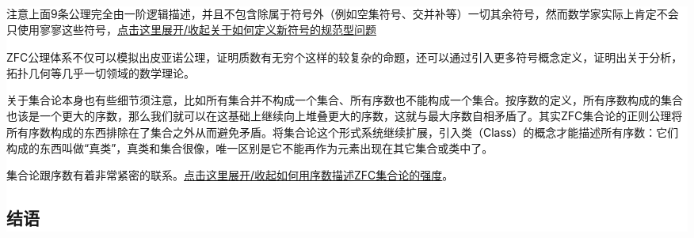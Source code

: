 注意上面9条公理完全由一阶逻辑描述，并且不包含除属于符号外（例如空集符号、交并补等）一切其余符号，然而数学家实际上肯定不会只使用寥寥这些符号，[点击这里展开/收起关于如何定义新符号的规范型问题](javascript:$('#empty-set').toggle())


<div style="background-color:var(--color-EEF);display:none" id="empty-set">

### 选读：符号定义问题

这里想分享下我当时学习集合论的困惑：虽然一阶逻辑语言中允许出现常量符号，但ZFC集合论中却至始至终没提到空集符号！其实从分离公理能够推出空集的存在性（只需要设定一个自相矛盾的条件去筛集合就能得到空集），即推出有这么个集合x，任意的y都不是它的元素：$$\exists x:\forall y :\lnot y\in x$$
系统内没有空集符号，如果要表达空集属于另一个集合k，就没办法直接写$\phi \in k$，我们只能将空集的定义展开，改说成对任意满足空集定义的集合x，它都属于集合k：$$\forall x:((\forall y :\lnot y\in x) → (x \in k))$$这种说法确实相当啰嗦，就像引入当且仅当符号一样，我们引入关于构造常数的公理：
1. 首先定义新的量词符号“唯一存在”，写作$\exists!$：设$A(x)$是一个包含自由出现的x的命题，则引入符号定义公理$$(\exists!x:A(x))↔((\exists x:A(x))\land\forall x:\forall y:((A(x)\land A(y))→x=y))$$其中y必须是从未出现过的变量以免被“捕获”。
2. 设c是还没使用过的常数符号，则可引入辛钦公理来定义它：$$(\exists!x:A(x)) → A(c)$$

比如易证满足空集性质的集合都相等，即$$\exists!x:\forall y: \lnot y\in x$$再使用辛钦公理，结合规则mp最终得到空集符号$\phi$的定义：$$\forall y: \lnot y\in \phi$$
辛钦公理要求引入常数符号之前要先确定该常数唯一存在，这个要求并不多余，否则引入前后系统将不再等价，详见[维基百科](https://zh.wikipedia.org/wiki/%E4%B8%80%E9%98%B6%E9%80%BB%E8%BE%91#%E5%87%BD%E6%95%B8%E7%AC%A6%E8%99%9F%E8%88%87%E5%94%AF%E4%B8%80%E6%80%A7)。

最后想说的是，最“干净”的ZFC集合论的公理系统可以没有任何常量、函数符号，那九条公理（模式）都可仅使用→、¬、=、$\forall$、$\in$五个符号搞定，然而这种公理可读性太差，用起来也相当困难（Deductrium里也可以体验），所以我们没必要刻意自讨苦吃地保持系统的“纯洁性”，通常还是会定义各种符号简写、常量、函数符号来等价地表述这些公理。
</div>

ZFC公理体系不仅可以模拟出皮亚诺公理，证明质数有无穷个这样的较复杂的命题，还可以通过引入更多符号概念定义，证明出关于分析，拓扑几何等几乎一切领域的数学理论。

关于集合论本身也有些细节须注意，比如所有集合并不构成一个集合、所有序数也不能构成一个集合。按序数的定义，所有序数构成的集合也该是一个更大的序数，那么我们就可以在这基础上继续向上堆叠更大的序数，这就与最大序数自相矛盾了。其实ZFC集合论的正则公理将所有序数构成的东西排除在了集合之外从而避免矛盾。将集合论这个形式系统继续扩展，引入类（Class）的概念才能描述所有序数：它们构成的东西叫做“真类”，真类和集合很像，唯一区别是它不能再作为元素出现在其它集合或类中了。

集合论跟序数有着非常紧密的联系。[点击这里展开/收起如何用序数描述ZFC集合论的强度](javascript:$('#pto').toggle())。

<div style="background-color:var(--color-EEF);display:none" id="pto">

### 选读：ZFC集合论的强度
从ZFC中的选择公理可以推出数学归纳法，因此ZFC集合论的强度是大于（实则远大于）皮亚诺公理的。然而ZFC集合论也不是万能的，比如在ZFC中无法证明某些大基数的存在性，我们只能向ZFC中加入更多公理才能得到更强的系统。我们不妨从空集出发，看看形式系统是如何一步步变强大的：
1. 从空集出发，通过配对公理与并集公理，就能构造出所有有限的自然数，但得到自然数这个无穷集合$\omega$却必须要引入无穷公理来保证它的存在性。
2. 从自然数集合$\omega$出发，继续使用配对公理与并集公理，就能构造所有形如$\omega+n$的序数（$n$为自然数），然而不用其它公理目前就无法证明$\omega+\omega=\omega2$的存在性。
3. 我们可以将自然数集的每个元素$n$映射到$\omega+n$，替换公理保证了这个映射的像还是集合，同理通过替换公理我们终于能构造出集合$\omega2$、$\omega3$……甚至$\omega^2$、$\omega^\omega$等等。
4. 现在我们可以构造出上篇文章中提到的绝大多数递归序数；由幂集公理也可以构造出很多基数，然而包括“不可达基数”在内的很多大基数是无法证明其存在性的，因此我们把“存在一个不可达基数”当作公理加入系统。

加入公理后的新系统比ZFC要强大。比如“ZFC公理系统中推不出矛盾”(ZFC的一致性)是无法在ZFC公理系统中被证明的，但加入某些大基数存在公理后就可证。其实，ZFC系统中的证明论序数仍然是个递归序数，当我们加入了大基数过后，系统的证明论序数也会进一步增大，虽然ZFC系统的证明论序数PTO(ZFC)已经够大了，大得目前差不多没有除证明论序数外的任何其它记号表示的地步。

下一步我们还可以加入Mahlo基数的存在性公理、可测基数的存在性公理……能不能一劳永逸地加入无数个像这样的大基数存在公理来得到最强的形式系统呢？哥德尔不完备性定理打消了我们的念头：无论我们向ZFC中加入多少公理，只要系统是一致的（没产生矛盾），就永远有不可判定（不可证明其正确亦不可证其错误）的命题存在。哥德尔不完备性定理很精彩，网上的介绍也很多，(比如可参考[毕导的这个视频](https://www.bilibili.com/video/BV19u4y1D7GT/))，这里就不再展开了。
</div>


## 结语
